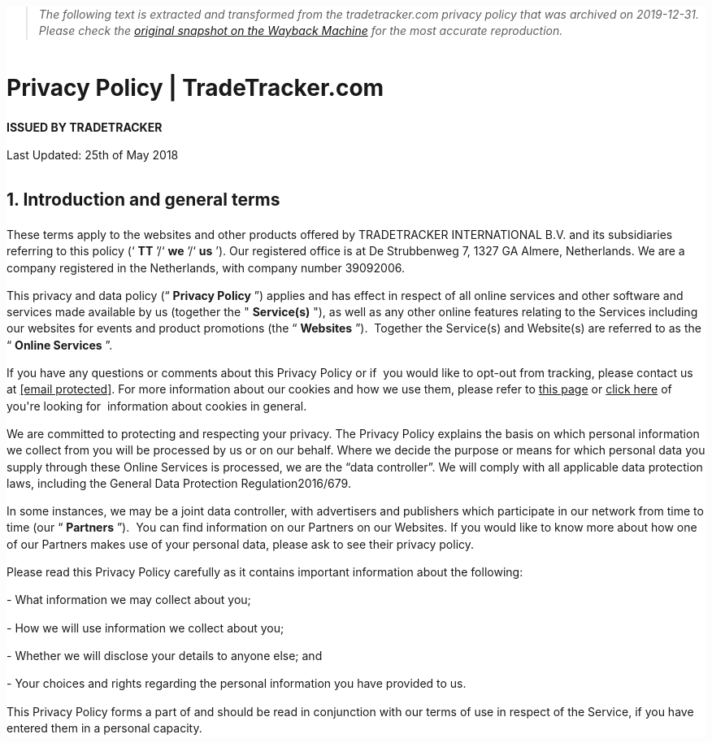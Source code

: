 > *The following text is extracted and transformed from the tradetracker.com privacy policy that was archived on 2019-12-31. Please check the [original snapshot on the Wayback Machine](https://web.archive.org/web/20191231220608id_/https%3A//tradetracker.com/privacy-policy) for the most accurate reproduction.*

# Privacy Policy | TradeTracker.com

**ISSUED BY TRADETRACKER**

Last Updated: 25th of May 2018

## 1\. Introduction and general terms

These terms apply to the websites and other products offered by TRADETRACKER INTERNATIONAL B.V. and its subsidiaries referring to this policy (‘ **TT** ’/‘ **we** ’/‘ **us** ’). Our registered office is at De Strubbenweg 7, 1327 GA Almere, Netherlands. We are a company registered in the Netherlands, with company number 39092006.

This privacy and data policy (“ **Privacy Policy** ”) applies and has effect in respect of all online services and other software and services made available by us (together the " **Service(s)** "), as well as any other online features relating to the Services including our websites for events and product promotions (the “ **Websites** ”).  Together the Service(s) and Website(s) are referred to as the “ **Online Services** ”.

If you have any questions or comments about this Privacy Policy or if  you would like to opt-out from tracking, please contact us at [[email protected]](https://tradetracker.com/cdn-cgi/l/email-protection#5121233827303228112523303534252330323a34237f323e3c). For more information about our cookies and how we use them, please refer to [this page](https://tradetracker.com/privacy-policy/how-we-use-cookies/) or [click here](https://aboutcookies.org/) of you're looking for  information about cookies in general.  


We are committed to protecting and respecting your privacy. The Privacy Policy explains the basis on which personal information we collect from you will be processed by us or on our behalf. Where we decide the purpose or means for which personal data you supply through these Online Services is processed, we are the “data controller”. We will comply with all applicable data protection laws, including the General Data Protection Regulation2016/679.

In some instances, we may be a joint data controller, with advertisers and publishers which participate in our network from time to time (our “ **Partners** ”).  You can find information on our Partners on our Websites. If you would like to know more about how one of our Partners makes use of your personal data, please ask to see their privacy policy.

Please read this Privacy Policy carefully as it contains important information about the following:

\- What information we may collect about you;

\- How we will use information we collect about you;

\- Whether we will disclose your details to anyone else; and

\- Your choices and rights regarding the personal information you have provided to us.

This Privacy Policy forms a part of and should be read in conjunction with our terms of use in respect of the Service, if you have entered them in a personal capacity.
